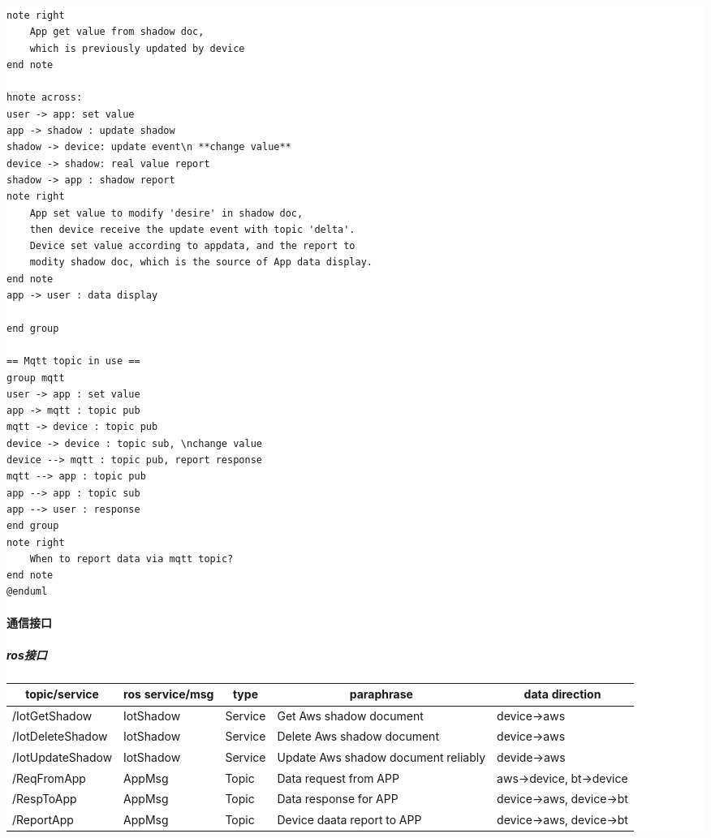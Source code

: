 ```plantuml
note right
    App get value from shadow doc,
    which is previously updated by device
end note

hnote across:
user -> app: set value
app -> shadow : update shadow
shadow -> device: update event\n **change value**
device -> shadow: real value report
shadow -> app : shadow report
note right
    App set value to modify 'desire' in shadow doc,
    then device receive the update event with topic 'delta'.
    Device set value according to appdata, and the report to
    modity shadow doc, which is the source of App data display. 
end note
app -> user : data display

end group

== Mqtt topic in use ==
group mqtt
user -> app : set value
app -> mqtt : topic pub
mqtt -> device : topic pub
device -> device : topic sub, \nchange value
device --> mqtt : topic pub, report response
mqtt --> app : topic pub
app --> app : topic sub
app --> user : response
end group
note right
    When to report data via mqtt topic?
end note
@enduml
```

#### 通信接口
##### ros接口
| topic/service    | ros service/msg |  type    |paraphrase | data direction 
|------------------|-------|---------|-----------|---------------------------
| /IotGetShadow    | IotShadow |Service|  Get Aws shadow document| device->aws
| /IotDeleteShadow | IotShadow|Service|  Delete Aws shadow document | device->aws
| /IotUpdateShadow | IotShadow |Service|  Update Aws shadow document reliably | devide->aws
| /ReqFromApp      | AppMsg |Topic    | Data request from APP | aws->device, bt->device
| /RespToApp       | AppMsg|Topic    | Data response for APP | device->aws, device->bt
| /ReportApp       | AppMsg|Topic    | Device daata report to APP | device->aws, device->bt
